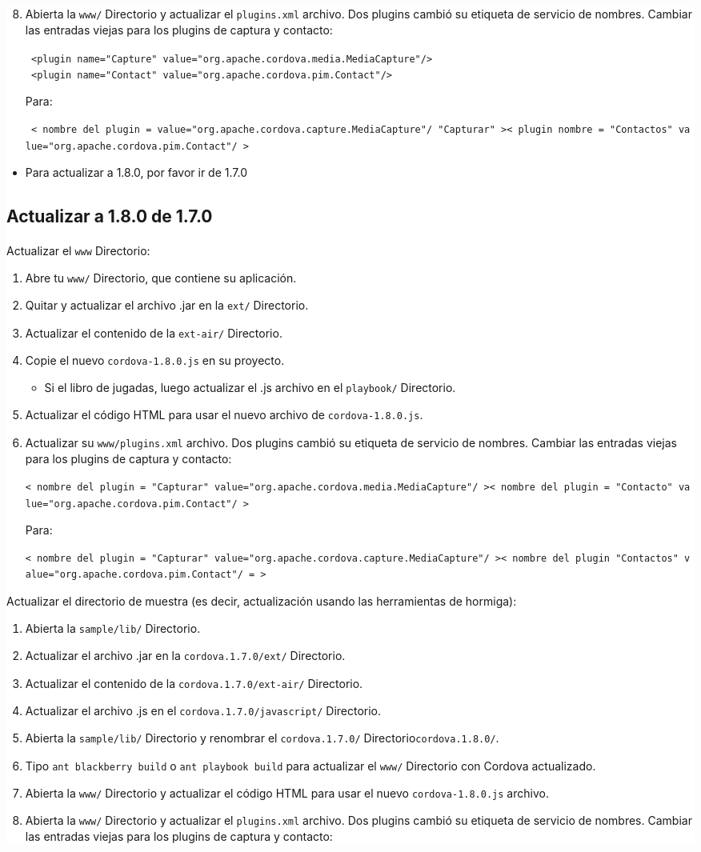 8.  Abierta la `www/` Directorio y actualizar el `plugins.xml` archivo. Dos plugins cambió su etiqueta de servicio de nombres. Cambiar las entradas viejas para los plugins de captura y contacto:
    
         <plugin name="Capture" value="org.apache.cordova.media.MediaCapture"/>
         <plugin name="Contact" value="org.apache.cordova.pim.Contact"/>
        
    Para:
    
         < nombre del plugin = value="org.apache.cordova.capture.MediaCapture"/ "Capturar" >< plugin nombre = "Contactos" value="org.apache.cordova.pim.Contact"/ >
        

*   Para actualizar a 1.8.0, por favor ir de 1.7.0

## Actualizar a 1.8.0 de 1.7.0

Actualizar el `www` Directorio:

1.  Abre tu `www/` Directorio, que contiene su aplicación.

2.  Quitar y actualizar el archivo .jar en la `ext/` Directorio.

3.  Actualizar el contenido de la `ext-air/` Directorio.

4.  Copie el nuevo `cordova-1.8.0.js` en su proyecto.
    
    *   Si el libro de jugadas, luego actualizar el .js archivo en el `playbook/` Directorio.

5.  Actualizar el código HTML para usar el nuevo archivo de `cordova-1.8.0.js`.

6.  Actualizar su `www/plugins.xml` archivo. Dos plugins cambió su etiqueta de servicio de nombres. Cambiar las entradas viejas para los plugins de captura y contacto:
    
        < nombre del plugin = "Capturar" value="org.apache.cordova.media.MediaCapture"/ >< nombre del plugin = "Contacto" value="org.apache.cordova.pim.Contact"/ >
        
    Para:
    
        < nombre del plugin = "Capturar" value="org.apache.cordova.capture.MediaCapture"/ >< nombre del plugin "Contactos" value="org.apache.cordova.pim.Contact"/ = >
        

Actualizar el directorio de muestra (es decir, actualización usando las herramientas de hormiga):

1.  Abierta la `sample/lib/` Directorio.

2.  Actualizar el archivo .jar en la `cordova.1.7.0/ext/` Directorio.

3.  Actualizar el contenido de la `cordova.1.7.0/ext-air/` Directorio.

4.  Actualizar el archivo .js en el `cordova.1.7.0/javascript/` Directorio.

5.  Abierta la `sample/lib/` Directorio y renombrar el `cordova.1.7.0/` Directorio`cordova.1.8.0/`.

6.  Tipo `ant blackberry build` o `ant playbook build` para actualizar el `www/` Directorio con Cordova actualizado.

7.  Abierta la `www/` Directorio y actualizar el código HTML para usar el nuevo `cordova-1.8.0.js` archivo.

8.  Abierta la `www/` Directorio y actualizar el `plugins.xml` archivo. Dos plugins cambió su etiqueta de servicio de nombres. Cambiar las entradas viejas para los plugins de captura y contacto:
    
